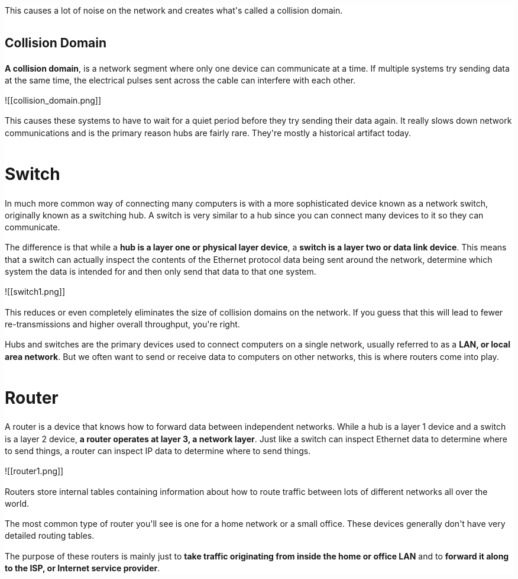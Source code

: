 This causes a lot of noise on the network and creates what's called a collision domain.

## Collision Domain
**A collision domain**, is a network segment where only one device can communicate at a time. If multiple systems try sending data at the same time, the electrical pulses sent across the cable can interfere with each other.

![[collision_domain.png]]

This causes these systems to have to wait for a quiet period before they
try sending their data again. It really slows down network communications and is the primary reason hubs are fairly rare. They're mostly a historical
artifact today.

# Switch
In much more common way of connecting many computers is with a more sophisticated device known as a network switch, originally known as a switching hub. A switch is very similar to a hub since you can connect many devices to it so they can communicate.

The difference is that while a **hub is a layer one or physical layer device**, a **switch is a layer two or data link device**. This means that a switch can actually inspect the contents of the Ethernet protocol data being sent
around the network, determine which system the data is intended for and then only send that data to that one system.

![[switch1.png]]

This reduces or even completely eliminates the size of collision domains on the network. If you guess that this will lead to fewer re-transmissions and higher overall throughput, you're right.

Hubs and switches are the primary devices used to connect computers on a single network, usually referred to as a **LAN, or local area network**. But we often want to send or receive data to computers on other networks, this is where routers come into play.

# Router
A router is a device that knows how to forward data between independent networks. While a hub is a layer 1 device and a switch is a layer 2 device, **a router operates at layer 3, a network layer**. Just like a switch can inspect Ethernet data to determine where to send things, a router can inspect IP data to determine where to send things.

![[router1.png]]

Routers store internal tables containing information about how to route traffic between lots of different networks all over the world.

The most common type of router you'll see is one for a home network or a small office. These devices generally don't have very detailed routing tables.

The purpose of these routers is mainly just to **take traffic originating from inside the home or office LAN** and to **forward it along to the ISP, or Internet service provider**.
